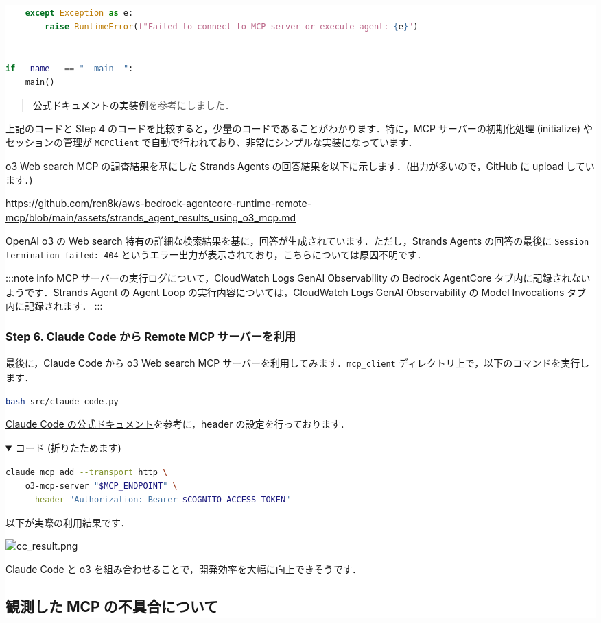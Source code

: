 ```python:mcp_client/src/agent.py
    except Exception as e:
        raise RuntimeError(f"Failed to connect to MCP server or execute agent: {e}")


if __name__ == "__main__":
    main()
```

> [公式ドキュメントの実装例](https://strandsagents.com/latest/documentation/docs/examples/python/mcp_calculator/)を参考にしました．

</details>

上記のコードと Step 4 のコードを比較すると，少量のコードであることがわかります．特に，MCP サーバーの初期化処理 (initialize) やセッションの管理が `MCPClient` で自動で行われており、非常にシンプルな実装になっています．

o3 Web search MCP の調査結果を基にした Strands Agents の回答結果を以下に示します．(出力が多いので，GitHub に upload しています．)

https://github.com/ren8k/aws-bedrock-agentcore-runtime-remote-mcp/blob/main/assets/strands_agent_results_using_o3_mcp.md

OpenAI o3 の Web search 特有の詳細な検索結果を基に，回答が生成されています．ただし，Strands Agents の回答の最後に `Session termination failed: 404` というエラー出力が表示されており，こちらについては原因不明です．

:::note info
MCP サーバーの実行ログについて，CloudWatch Logs GenAI Observability の Bedrock AgentCore タブ内に記録されないようです．Strands Agent の Agent Loop の実行内容については，CloudWatch Logs GenAI Observability の Model Invocations タブ内に記録されます．
:::

### Step 6. Claude Code から Remote MCP サーバーを利用

最後に，Claude Code から o3 Web search MCP サーバーを利用してみます．`mcp_client` ディレクトリ上で，以下のコマンドを実行します．

```bash
bash src/claude_code.py
```

[Claude Code の公式ドキュメント](https://docs.anthropic.com/en/docs/claude-code/mcp)を参考に，header の設定を行っております．

<details open><summary>コード (折りたためます)</summary>

```shell:setup_claude_code.sh (一部抜粋)
claude mcp add --transport http \
    o3-mcp-server "$MCP_ENDPOINT" \
    --header "Authorization: Bearer $COGNITO_ACCESS_TOKEN"
```

</details>

以下が実際の利用結果です．

![cc_result.png](https://qiita-image-store.s3.ap-northeast-1.amazonaws.com/0/3792375/9e95cc5c-df92-4bbc-a91c-f74568a6c41d.png)

Claude Code と o3 を組み合わせることで，開発効率を大幅に向上できそうです．

## 観測した MCP の不具合について

